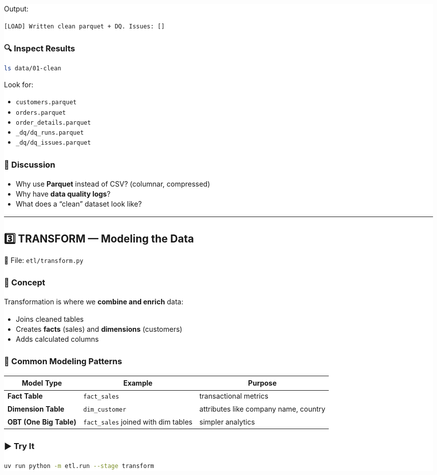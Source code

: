 Output:

```
[LOAD] Written clean parquet + DQ. Issues: []
```

### 🔍 Inspect Results

```bash
ls data/01-clean
```

Look for:

* `customers.parquet`
* `orders.parquet`
* `order_details.parquet`
* `_dq/dq_runs.parquet`
* `_dq/dq_issues.parquet`

### 🧩 Discussion

* Why use **Parquet** instead of CSV? (columnar, compressed)
* Why have **data quality logs**?
* What does a “clean” dataset look like?

---

## 3️⃣ TRANSFORM — Modeling the Data

📄 File: `etl/transform.py`

### 🧠 Concept

Transformation is where we **combine and enrich** data:

* Joins cleaned tables
* Creates **facts** (sales) and **dimensions** (customers)
* Adds calculated columns

### 🧩 Common Modeling Patterns

| Model Type              | Example                             | Purpose                               |
| ----------------------- | ----------------------------------- | ------------------------------------- |
| **Fact Table**          | `fact_sales`                        | transactional metrics                 |
| **Dimension Table**     | `dim_customer`                      | attributes like company name, country |
| **OBT (One Big Table)** | `fact_sales` joined with dim tables | simpler analytics                     |

### ▶️ Try It

```bash
uv run python -m etl.run --stage transform
```
